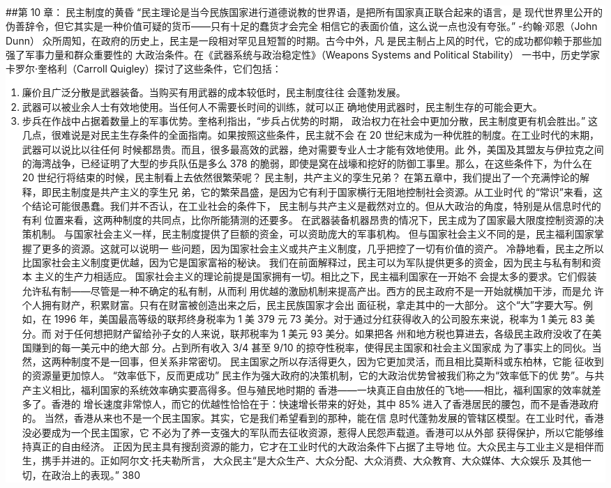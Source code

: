 ##第 10 章： 民主制度的黄昏
“民主理论是当今民族国家进行道德说教的世界语，是把所有国家真正联合起来的语言，是
现代世界里公开的伪善辞令，但它其实是一种价值可疑的货币——只有十足的蠢货才会完全
相信它的表面价值，这么说一点也没有夸张。”
-约翰·邓恩（John Dunn）
众所周知，在政府的历史上，民主是一段相对罕见且短暂的时期。古今中外，凡
是民主制占上风的时代，它的成功都仰赖于那些加强了军事力量和群众重要性的
大政治条件。在《武器系统与政治稳定性》（Weapons Systems and Political Stability）
一书中，历史学家卡罗尔·奎格利（Carroll Quigley）探讨了这些条件，它们包括：
1. 廉价且广泛分散是武器装备。当购买有用武器的成本较低时，民主制度往往
   会蓬勃发展。
2. 武器可以被业余人士有效地使用。当任何人不需要长时间的训练，就可以正
   确地使用武器时，民主制生存的可能会更大。
3. 步兵在作战中占据着数量上的军事优势。奎格利指出，“步兵占优势的时期，
   政治权力在社会中更加分散，民主制度更有机会胜出。”
   这几点，很难说是对民主生存条件的全面指南。如果按照这些条件，民主就不会
   在 20 世纪末成为一种优胜的制度。在工业时代的末期，武器可以说比以往任何
   时候都昂贵。而且，很多最高效的武器，绝对需要专业人士才能有效地使用。此
   外，美国及其盟友与伊拉克之间的海湾战争，已经证明了大型的步兵队伍是多么
   378
   的脆弱，即使是窝在战壕和挖好的防御工事里。那么，在这些条件下，为什么在
   20 世纪行将结束的时候，民主制看上去依然很繁荣呢？
   民主制，共产主义的孪生兄弟？
   在第五章中，我们提出了一个充满悖论的解释，即民主制度是共产主义的孪生兄
   弟，它的繁荣昌盛，是因为它有利于国家横行无阻地控制社会资源。从工业时代
   的“常识”来看，这个结论可能很愚蠢。我们并不否认，在工业社会的条件下，
   民主制与共产主义是截然对立的。但从大政治的角度，特别是从信息时代的有利
   位置来看，这两种制度的共同点，比你所能猜测的还要多。
   在武器装备机器昂贵的情况下，民主成为了国家最大限度控制资源的决策机制。
   与国家社会主义一样，民主制度提供了巨额的资金，可以资助庞大的军事机构。
   但与国家社会主义不同的是，民主福利国家掌握了更多的资源。这就可以说明一
   些问题，因为国家社会主义或共产主义制度，几乎把控了一切有价值的资产。
   冷静地看，民主之所以比国家社会主义制度更优越，因为它是国家富裕的秘诀。
   我们在前面解释过，民主可以为军队提供更多的资金，因为民主与私有制和资本
   主义的生产力相适应。
   国家社会主义的理论前提是国家拥有一切。相比之下，民主福利国家在一开始不
   会提太多的要求。它们假装允许私有制——尽管是一种不确定的私有制，从而利
   用优越的激励机制来提高产出。西方的民主政府不是一开始就横加干涉，而是允
   许个人拥有财产，积累财富。只有在财富被创造出来之后，民主民族国家才会出
   面征税，拿走其中的一大部分。
   这个“大”字要大写。例如，在 1996 年，美国最高等级的联邦终身税率为 1 美
   379
   元 73 美分。对于通过分红获得收入的公司股东来说，税率为 1 美元 83 美分。而
   对于任何想把财产留给孙子女的人来说，联邦税率为 1 美元 93 美分。如果把各
   州和地方税也算进去，各级民主政府没收了在美国赚到的每一美元中的绝大部
   分。占到所有收入 3/4 甚至 9/10 的掠夺性税率，使得民主国家和社会主义国家成
   为了事实上的同伙。当然，这两种制度不是一回事，但关系非常密切。
   民主国家之所以存活得更久，因为它更加灵活，而且相比莫斯科或东柏林，它能
   征收到的资源量更加惊人。
   “效率低下，反而更成功”
   民主作为强大政府的决策机制，它的大政治优势曾被我们称之为“效率低下的优
   势”。与共产主义相比，福利国家的系统效率确实要高得多。但与殖民地时期的
   香港——一块真正自由放任的飞地——相比，福利国家的效率就差多了。香港的
   增长速度非常惊人，而它的优越性恰恰在于：快速增长带来的好处，其中 85%
   进入了香港居民的腰包，而不是香港政府的。
   当然，香港从来也不是一个民主国家。其实，它是我们希望看到的那种，能在信
   息时代蓬勃发展的管辖区模型。在工业时代，香港没必要成为一个民主国家，它
   不必为了养一支强大的军队而去征收资源，惹得人民怨声载道。香港可以从外部
   获得保护，所以它能够维持真正的自由经济。
   正因为民主具有搜刮资源的能力，它才在工业时代的大政治条件下占据了主导地
   位。大众民主与工业主义是相伴而生，携手并进的。正如阿尔文·托夫勒所言，
   大众民主“是大众生产、大众分配、大众消费、大众教育、大众媒体、大众娱乐
   及其他一切，在政治上的表现。”
   380